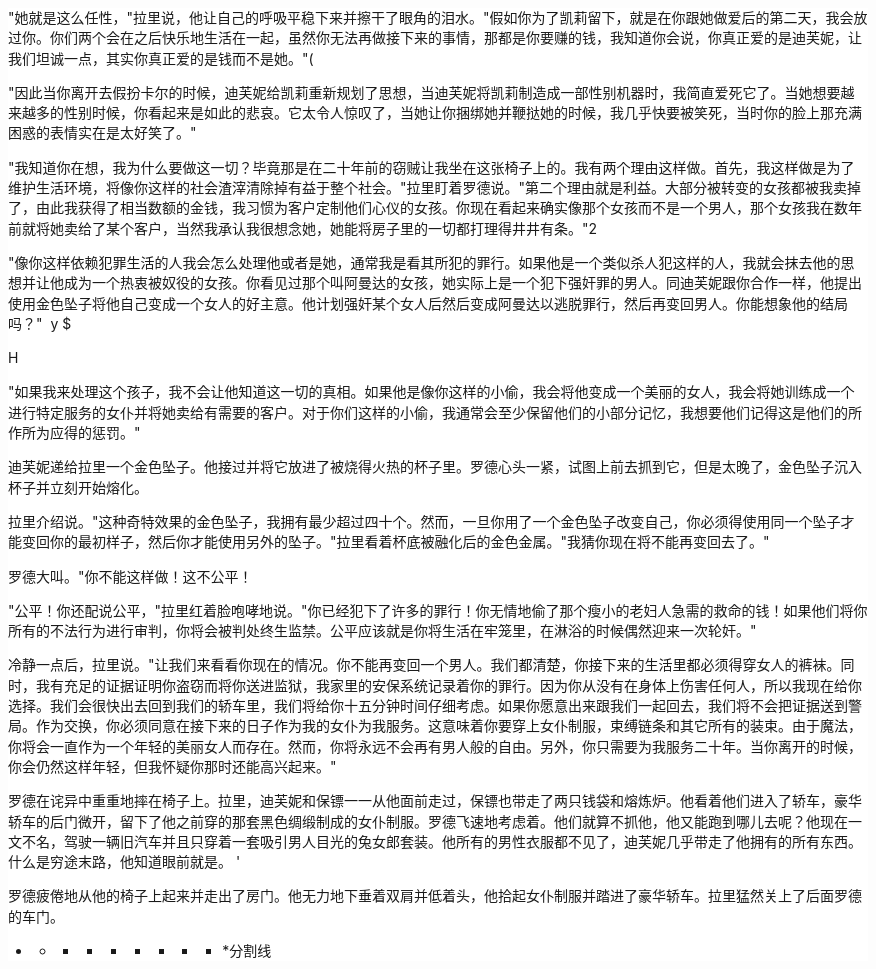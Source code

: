 
"她就是这么任性，"拉里说，他让自己的呼吸平稳下来并擦干了眼角的泪水。"假如你为了凯莉留下，就是在你跟她做爱后的第二天，我会放过你。你们两个会在之后快乐地生活在一起，虽然你无法再做接下来的事情，那都是你要赚的钱，我知道你会说，你真正爱的是迪芙妮，让我们坦诚一点，其实你真正爱的是钱而不是她。"(



"因此当你离开去假扮卡尔的时候，迪芙妮给凯莉重新规划了思想，当迪芙妮将凯莉制造成一部性别机器时，我简直爱死它了。当她想要越来越多的性别时候，你看起来是如此的悲哀。它太令人惊叹了，当她让你捆绑她并鞭挞她的时候，我几乎快要被笑死，当时你的脸上那充满困惑的表情实在是太好笑了。"



"我知道你在想，我为什么要做这一切？毕竟那是在二十年前的窃贼让我坐在这张椅子上的。我有两个理由这样做。首先，我这样做是为了维护生活环境，将像你这样的社会渣滓清除掉有益于整个社会。"拉里盯着罗德说。"第二个理由就是利益。大部分被转变的女孩都被我卖掉了，由此我获得了相当数额的金钱，我习惯为客户定制他们心仪的女孩。你现在看起来确实像那个女孩而不是一个男人，那个女孩我在数年前就将她卖给了某个客户，当然我承认我很想念她，她能将房子里的一切都打理得井井有条。"2



"像你这样依赖犯罪生活的人我会怎么处理他或者是她，通常我是看其所犯的罪行。如果他是一个类似杀人犯这样的人，我就会抹去他的思想并让他成为一个热衷被奴役的女孩。你看见过那个叫阿曼达的女孩，她实际上是一个犯下强奸罪的男人。同迪芙妮跟你合作一样，他提出使用金色坠子将他自己变成一个女人的好主意。他计划强奸某个女人后然后变成阿曼达以逃脱罪行，然后再变回男人。你能想象他的结局吗？"  y $

H 



"如果我来处理这个孩子，我不会让他知道这一切的真相。如果他是像你这样的小偷，我会将他变成一个美丽的女人，我会将她训练成一个进行特定服务的女仆并将她卖给有需要的客户。对于你们这样的小偷，我通常会至少保留他们的小部分记忆，我想要他们记得这是他们的所作所为应得的惩罚。"



迪芙妮递给拉里一个金色坠子。他接过并将它放进了被烧得火热的杯子里。罗德心头一紧，试图上前去抓到它，但是太晚了，金色坠子沉入杯子并立刻开始熔化。



拉里介绍说。"这种奇特效果的金色坠子，我拥有最少超过四十个。然而，一旦你用了一个金色坠子改变自己，你必须得使用同一个坠子才能变回你的最初样子，然后你才能使用另外的坠子。"拉里看着杯底被融化后的金色金属。"我猜你现在将不能再变回去了。"



罗德大叫。"你不能这样做！这不公平！



"公平！你还配说公平，"拉里红着脸咆哮地说。"你已经犯下了许多的罪行！你无情地偷了那个瘦小的老妇人急需的救命的钱！如果他们将你所有的不法行为进行审判，你将会被判处终生监禁。公平应该就是你将生活在牢笼里，在淋浴的时候偶然迎来一次轮奸。"



冷静一点后，拉里说。"让我们来看看你现在的情况。你不能再变回一个男人。我们都清楚，你接下来的生活里都必须得穿女人的裤袜。同时，我有充足的证据证明你盗窃而将你送进监狱，我家里的安保系统记录着你的罪行。因为你从没有在身体上伤害任何人，所以我现在给你选择。我们会很快出去回到我们的轿车里，我们将给你十五分钟时间仔细考虑。如果你愿意出来跟我们一起回去，我们将不会把证据送到警局。作为交换，你必须同意在接下来的日子作为我的女仆为我服务。这意味着你要穿上女仆制服，束缚链条和其它所有的装束。由于魔法，你将会一直作为一个年轻的美丽女人而存在。然而，你将永远不会再有男人般的自由。另外，你只需要为我服务二十年。当你离开的时候，你会仍然这样年轻，但我怀疑你那时还能高兴起来。"



罗德在诧异中重重地摔在椅子上。拉里，迪芙妮和保镖一一从他面前走过，保镖也带走了两只钱袋和熔炼炉。他看着他们进入了轿车，豪华轿车的后门微开，留下了他之前穿的那套黑色绸缎制成的女仆制服。罗德飞速地考虑着。他们就算不抓他，他又能跑到哪儿去呢？他现在一文不名，驾驶一辆旧汽车并且只穿着一套吸引男人目光的兔女郎套装。他所有的男性衣服都不见了，迪芙妮几乎带走了他拥有的所有东西。什么是穷途末路，他知道眼前就是。 '



罗德疲倦地从他的椅子上起来并走出了房门。他无力地下垂着双肩并低着头，他拾起女仆制服并踏进了豪华轿车。拉里猛然关上了后面罗德的车门。







 * * * * * * * * * *分割线
